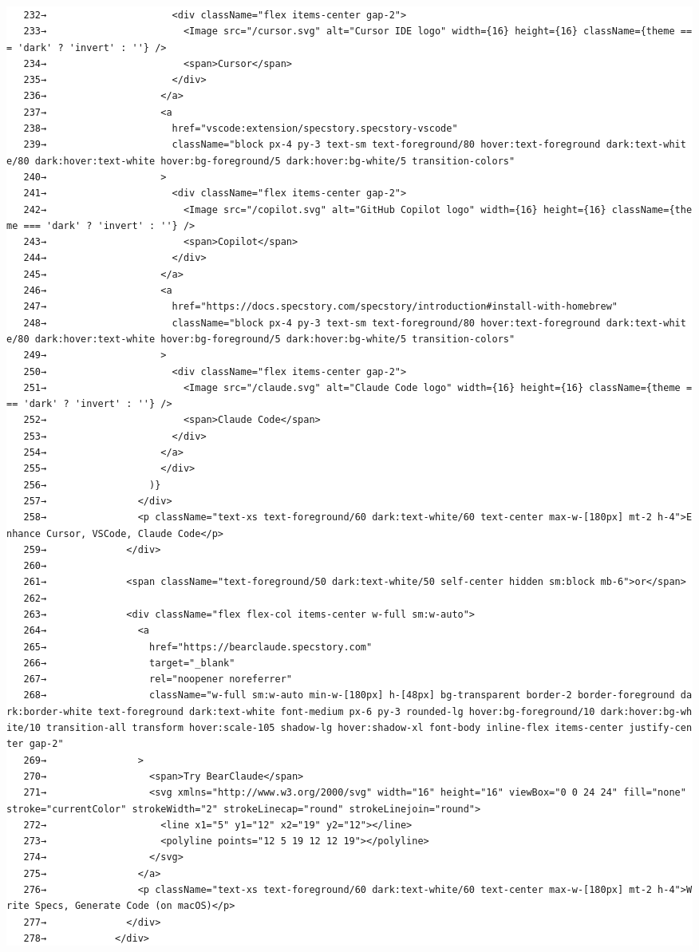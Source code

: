 ```
   232→                      <div className="flex items-center gap-2">
   233→                        <Image src="/cursor.svg" alt="Cursor IDE logo" width={16} height={16} className={theme === 'dark' ? 'invert' : ''} />
   234→                        <span>Cursor</span>
   235→                      </div>
   236→                    </a>
   237→                    <a
   238→                      href="vscode:extension/specstory.specstory-vscode"
   239→                      className="block px-4 py-3 text-sm text-foreground/80 hover:text-foreground dark:text-white/80 dark:hover:text-white hover:bg-foreground/5 dark:hover:bg-white/5 transition-colors"
   240→                    >
   241→                      <div className="flex items-center gap-2">
   242→                        <Image src="/copilot.svg" alt="GitHub Copilot logo" width={16} height={16} className={theme === 'dark' ? 'invert' : ''} />
   243→                        <span>Copilot</span>
   244→                      </div>
   245→                    </a>
   246→                    <a
   247→                      href="https://docs.specstory.com/specstory/introduction#install-with-homebrew"
   248→                      className="block px-4 py-3 text-sm text-foreground/80 hover:text-foreground dark:text-white/80 dark:hover:text-white hover:bg-foreground/5 dark:hover:bg-white/5 transition-colors"
   249→                    >
   250→                      <div className="flex items-center gap-2">
   251→                        <Image src="/claude.svg" alt="Claude Code logo" width={16} height={16} className={theme === 'dark' ? 'invert' : ''} />
   252→                        <span>Claude Code</span>
   253→                      </div>
   254→                    </a>
   255→                    </div>
   256→                  )}
   257→                </div>
   258→                <p className="text-xs text-foreground/60 dark:text-white/60 text-center max-w-[180px] mt-2 h-4">Enhance Cursor, VSCode, Claude Code</p>
   259→              </div>
   260→              
   261→              <span className="text-foreground/50 dark:text-white/50 self-center hidden sm:block mb-6">or</span>
   262→              
   263→              <div className="flex flex-col items-center w-full sm:w-auto">
   264→                <a
   265→                  href="https://bearclaude.specstory.com"
   266→                  target="_blank"
   267→                  rel="noopener noreferrer"
   268→                  className="w-full sm:w-auto min-w-[180px] h-[48px] bg-transparent border-2 border-foreground dark:border-white text-foreground dark:text-white font-medium px-6 py-3 rounded-lg hover:bg-foreground/10 dark:hover:bg-white/10 transition-all transform hover:scale-105 shadow-lg hover:shadow-xl font-body inline-flex items-center justify-center gap-2"
   269→                >
   270→                  <span>Try BearClaude</span>
   271→                  <svg xmlns="http://www.w3.org/2000/svg" width="16" height="16" viewBox="0 0 24 24" fill="none" stroke="currentColor" strokeWidth="2" strokeLinecap="round" strokeLinejoin="round">
   272→                    <line x1="5" y1="12" x2="19" y2="12"></line>
   273→                    <polyline points="12 5 19 12 12 19"></polyline>
   274→                  </svg>
   275→                </a>
   276→                <p className="text-xs text-foreground/60 dark:text-white/60 text-center max-w-[180px] mt-2 h-4">Write Specs, Generate Code (on macOS)</p>
   277→              </div>
   278→            </div>
```